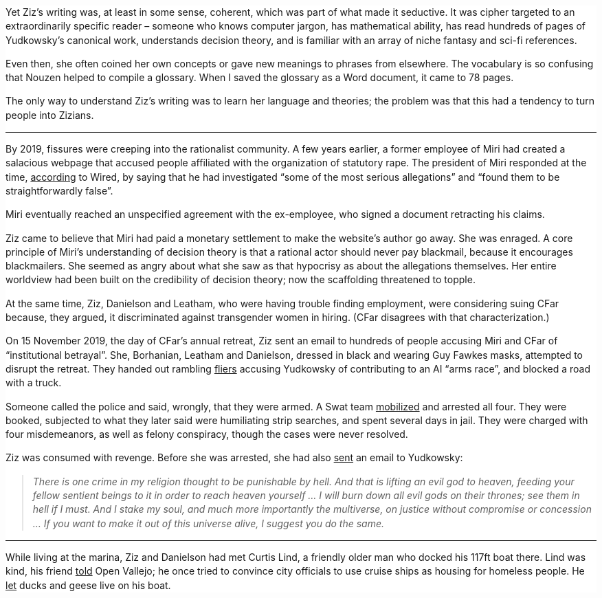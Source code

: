 Yet Ziz’s writing was, at least in some sense, coherent, which was part of what made it seductive. It was cipher targeted to an extraordinarily specific reader – someone who knows computer jargon, has mathematical ability, has read hundreds of pages of Yudkowsky’s canonical work, understands decision theory, and is familiar with an array of niche fantasy and sci-fi references.

Even then, she often coined her own concepts or gave new meanings to phrases from elsewhere. The vocabulary is so confusing that Nouzen helped to compile a glossary. When I saved the glossary as a Word document, it came to 78 pages.

The only way to understand Ziz’s writing was to learn her language and theories; the problem was that this had a tendency to turn people into Zizians.

---

By 2019, fissures were creeping into the rationalist community. A few years earlier, a former employee of Miri had created a salacious webpage that accused people affiliated with the organization of statutory rape. The president of Miri responded at the time, [according](https://www.wired.com/story/delirious-violent-impossible-true-story-zizians/) to Wired, by saying that he had investigated “some of the most serious allegations” and “found them to be straightforwardly false”.

Miri eventually reached an unspecified agreement with the ex-employee, who signed a document retracting his claims.

Ziz came to believe that Miri had paid a monetary settlement to make the website’s author go away. She was enraged. A core principle of Miri’s understanding of decision theory is that a rational actor should never pay blackmail, because it encourages blackmailers. She seemed as angry about what she saw as that hypocrisy as about the allegations themselves. Her entire worldview had been built on the credibility of decision theory; now the scaffolding threatened to topple.

At the same time, Ziz, Danielson and Leatham, who were having trouble finding employment, were considering suing CFar because, they argued, it discriminated against transgender women in hiring. (CFar disagrees with that characterization.)

On 15 November 2019, the day of CFar’s annual retreat, Ziz sent an email to hundreds of people accusing Miri and CFar of “institutional betrayal”. She, Borhanian, Leatham and Danielson, dressed in black and wearing Guy Fawkes masks, attempted to disrupt the retreat. They handed out rambling [fliers](https://imgur.com/a/1RstyWp) accusing Yudkowsky of contributing to an AI “arms race”, and blocked a road with a truck.

Someone called the police and said, wrongly, that they were armed. A Swat team [mobilized](https://www.courtlistener.com/docket/61432586/1/danielson-v-sonoma-county/) and arrested all four. They were booked, subjected to what they later said were humiliating strip searches, and spent several days in jail. They were charged with four misdemeanors, as well as felony conspiracy, though the cases were never resolved.

Ziz was consumed with revenge. Before she was arrested, she had also [sent](https://medium.com/@sefashapiro/a-community-warning-about-ziz-76c100180509) an email to Yudkowsky:

> *There is one crime in my religion thought to be punishable by hell. And that is lifting an evil god to heaven, feeding your fellow sentient beings to it in order to reach heaven yourself* *…* *I will burn down all evil gods on their thrones; see them in hell if I must. And I stake my soul, and much more importantly the multiverse, on justice without compromise or concession …* *If you want to make it out of this universe alive, I suggest you do the same.*

---

While living at the marina, Ziz and Danielson had met Curtis Lind, a friendly older man who docked his 117ft boat there. Lind was kind, his friend [told](https://openvallejo.org/2025/01/27/man-killed-in-vallejo-was-main-witness-in-upcoming-murder-trial/) Open Vallejo; he once tried to convince city officials to use cruise ships as housing for homeless people. He [let](https://www.latimes.com/california/story/2025-02-23/vegan-computer-savant-zizians-linked-to-deaths-across-u-s) ducks and geese live on his boat.

